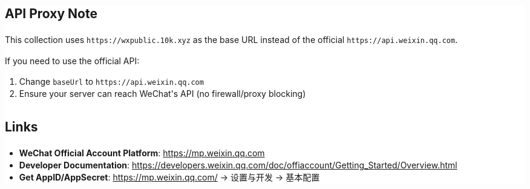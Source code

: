 ## API Proxy Note

This collection uses `https://wxpublic.10k.xyz` as the base URL instead of the official `https://api.weixin.qq.com`.

If you need to use the official API:
1. Change `baseUrl` to `https://api.weixin.qq.com`
2. Ensure your server can reach WeChat's API (no firewall/proxy blocking)

## Links

- **WeChat Official Account Platform**: https://mp.weixin.qq.com
- **Developer Documentation**: https://developers.weixin.qq.com/doc/offiaccount/Getting_Started/Overview.html
- **Get AppID/AppSecret**: https://mp.weixin.qq.com/ → 设置与开发 → 基本配置
